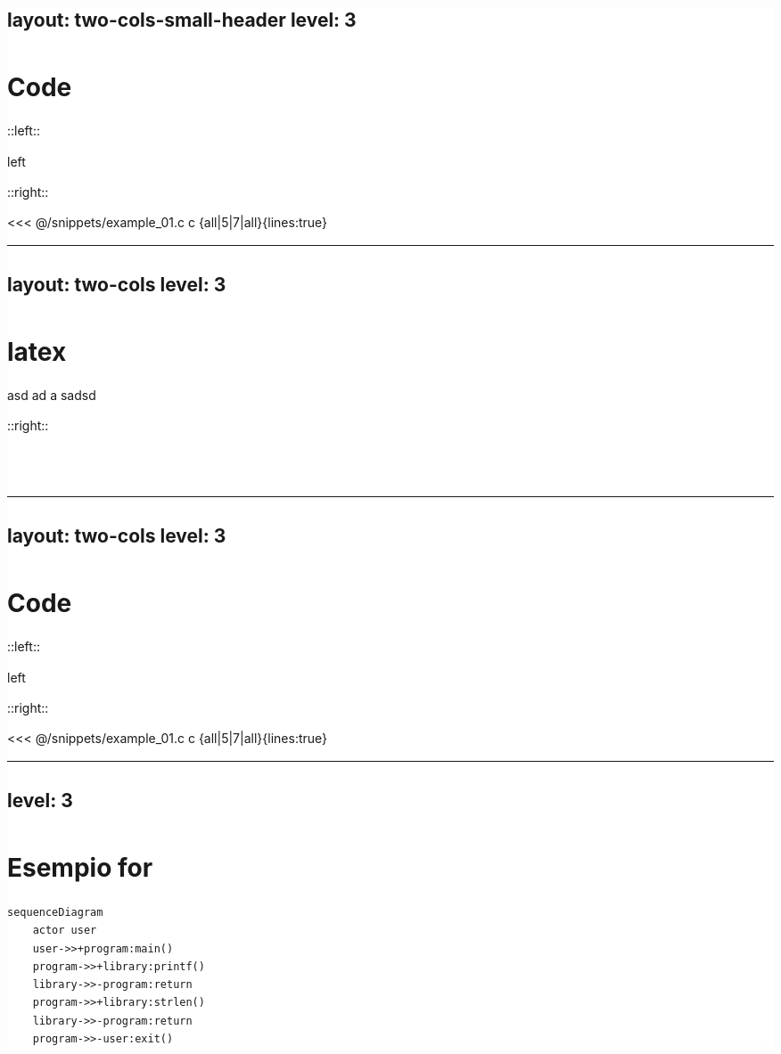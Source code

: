 layout: two-cols-small-header
level: 3
---

# Code

::left::

left

::right::

<<< @/snippets/example_01.c c {all|5|7|all}{lines:true}

---
layout: two-cols
level: 3
---

# latex
asd ad a
sadsd

::right::

<br>
<br>

---
layout: two-cols
level: 3
---

# Code

::left::

left

::right::

<<< @/snippets/example_01.c c {all|5|7|all}{lines:true}

---
level: 3
---

# Esempio for

```mermaid {scale: 0.7, alt: 'A diagram'}
sequenceDiagram
    actor user 
    user->>+program:main()
    program->>+library:printf()
    library->>-program:return
    program->>+library:strlen()
    library->>-program:return
    program->>-user:exit()
```
